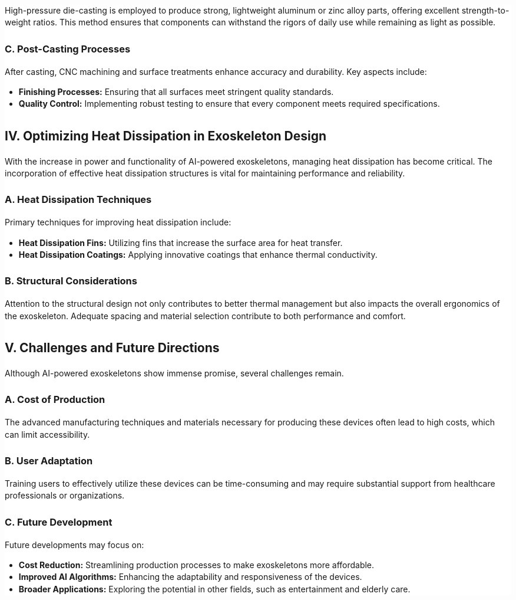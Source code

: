 High-pressure die-casting is employed to produce strong, lightweight aluminum or zinc alloy parts, offering excellent strength-to-weight ratios. This method ensures that components can withstand the rigors of daily use while remaining as light as possible.

### **C. Post-Casting Processes**

After casting, CNC machining and surface treatments enhance accuracy and durability. Key aspects include:

- **Finishing Processes:** Ensuring that all surfaces meet stringent quality standards.
- **Quality Control:** Implementing robust testing to ensure that every component meets required specifications.

## **IV. Optimizing Heat Dissipation in Exoskeleton Design**

With the increase in power and functionality of AI-powered exoskeletons, managing heat dissipation has become critical. The incorporation of effective heat dissipation structures is vital for maintaining performance and reliability.

### **A. Heat Dissipation Techniques**

Primary techniques for improving heat dissipation include:

- **Heat Dissipation Fins:** Utilizing fins that increase the surface area for heat transfer.
- **Heat Dissipation Coatings:** Applying innovative coatings that enhance thermal conductivity.
  
### **B. Structural Considerations**

Attention to the structural design not only contributes to better thermal management but also impacts the overall ergonomics of the exoskeleton. Adequate spacing and material selection contribute to both performance and comfort.

## **V. Challenges and Future Directions**

Although AI-powered exoskeletons show immense promise, several challenges remain.

### **A. Cost of Production**

The advanced manufacturing techniques and materials necessary for producing these devices often lead to high costs, which can limit accessibility.

### **B. User Adaptation**

Training users to effectively utilize these devices can be time-consuming and may require substantial support from healthcare professionals or organizations.

### **C. Future Development**

Future developments may focus on:

- **Cost Reduction:** Streamlining production processes to make exoskeletons more affordable.
- **Improved AI Algorithms:** Enhancing the adaptability and responsiveness of the devices.
- **Broader Applications:** Exploring the potential in other fields, such as entertainment and elderly care.
